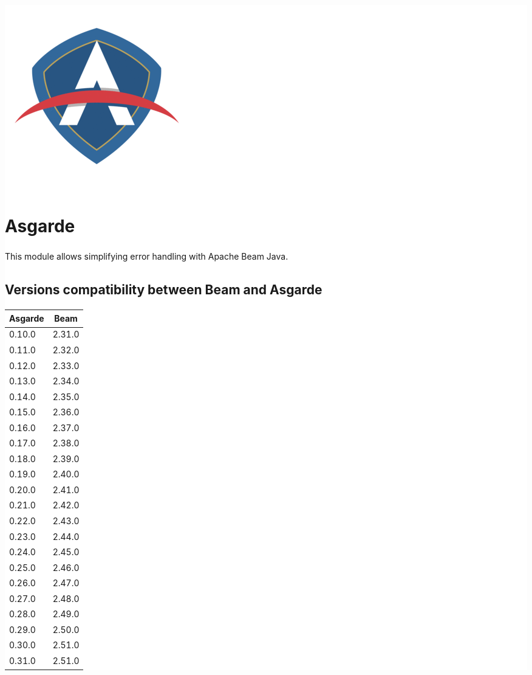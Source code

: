 ![Logo](asgarde_logo_small.gif) 

# Asgarde

This module allows simplifying error handling with Apache Beam Java.

## Versions compatibility between Beam and Asgarde

| Asgarde | Beam   |
|---------|--------|
| 0.10.0  | 2.31.0 |
| 0.11.0  | 2.32.0 |
| 0.12.0  | 2.33.0 |
| 0.13.0  | 2.34.0 |
| 0.14.0  | 2.35.0 |
| 0.15.0  | 2.36.0 |
| 0.16.0  | 2.37.0 |
| 0.17.0  | 2.38.0 |
| 0.18.0  | 2.39.0 |
| 0.19.0  | 2.40.0 |
| 0.20.0  | 2.41.0 |
| 0.21.0  | 2.42.0 |
| 0.22.0  | 2.43.0 |
| 0.23.0  | 2.44.0 |
| 0.24.0  | 2.45.0 |
| 0.25.0  | 2.46.0 |
| 0.26.0  | 2.47.0 |
| 0.27.0  | 2.48.0 |
| 0.28.0  | 2.49.0 |
| 0.29.0  | 2.50.0 |
| 0.30.0  | 2.51.0 |
| 0.31.0  | 2.51.0 |